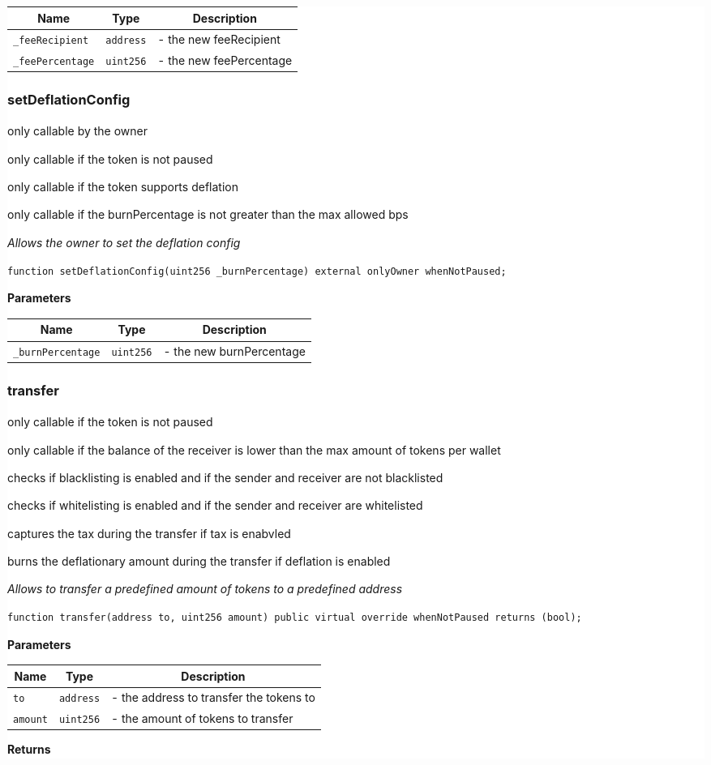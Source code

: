 |Name|Type|Description|
|----|----|-----------|
|`_feeRecipient`|`address`|- the new feeRecipient|
|`_feePercentage`|`uint256`|- the new feePercentage|


### setDeflationConfig

only callable by the owner

only callable if the token is not paused

only callable if the token supports deflation

only callable if the burnPercentage is not greater than the max allowed bps

*Allows the owner to set the deflation config*


```solidity
function setDeflationConfig(uint256 _burnPercentage) external onlyOwner whenNotPaused;
```
**Parameters**

|Name|Type|Description|
|----|----|-----------|
|`_burnPercentage`|`uint256`|- the new burnPercentage|


### transfer

only callable if the token is not paused

only callable if the balance of the receiver is lower than the max amount of tokens per wallet

checks if blacklisting is enabled and if the sender and receiver are not blacklisted

checks if whitelisting is enabled and if the sender and receiver are whitelisted

captures the tax during the transfer if tax is enabvled

burns the deflationary amount during the transfer if deflation is enabled

*Allows to transfer a predefined amount of tokens to a predefined address*


```solidity
function transfer(address to, uint256 amount) public virtual override whenNotPaused returns (bool);
```
**Parameters**

|Name|Type|Description|
|----|----|-----------|
|`to`|`address`|- the address to transfer the tokens to|
|`amount`|`uint256`|- the amount of tokens to transfer|

**Returns**
